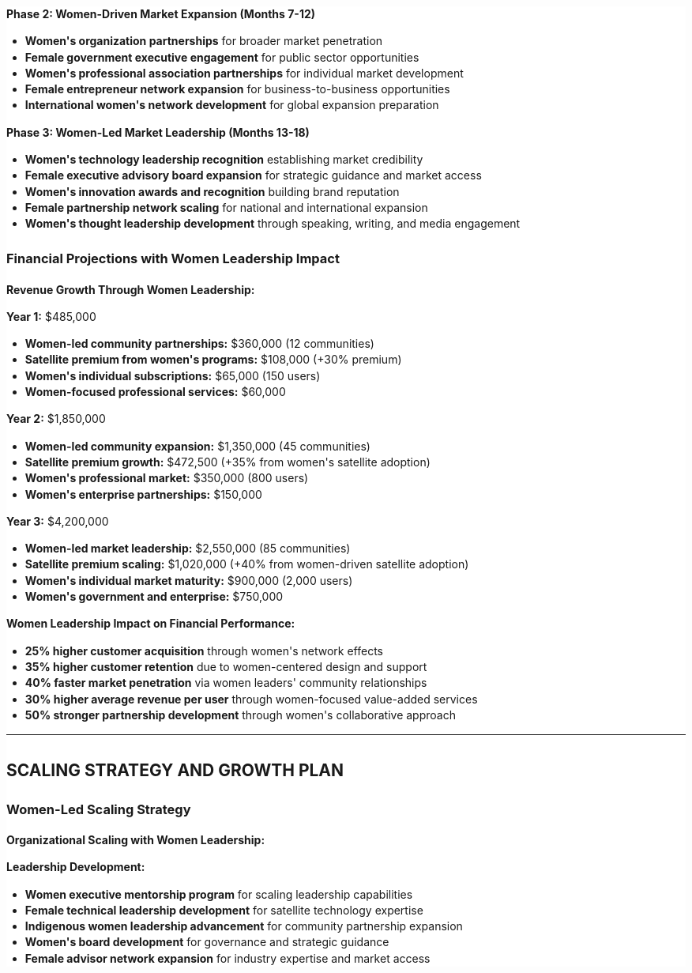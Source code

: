 **Phase 2: Women-Driven Market Expansion (Months 7-12)**
- **Women's organization partnerships** for broader market penetration
- **Female government executive engagement** for public sector opportunities
- **Women's professional association partnerships** for individual market development
- **Female entrepreneur network expansion** for business-to-business opportunities
- **International women's network development** for global expansion preparation

**Phase 3: Women-Led Market Leadership (Months 13-18)**
- **Women's technology leadership recognition** establishing market credibility
- **Female executive advisory board expansion** for strategic guidance and market access
- **Women's innovation awards and recognition** building brand reputation
- **Female partnership network scaling** for national and international expansion
- **Women's thought leadership development** through speaking, writing, and media engagement

### Financial Projections with Women Leadership Impact

**Revenue Growth Through Women Leadership:**

**Year 1:** $485,000
- **Women-led community partnerships:** $360,000 (12 communities)
- **Satellite premium from women's programs:** $108,000 (+30% premium)
- **Women's individual subscriptions:** $65,000 (150 users)
- **Women-focused professional services:** $60,000

**Year 2:** $1,850,000
- **Women-led community expansion:** $1,350,000 (45 communities)
- **Satellite premium growth:** $472,500 (+35% from women's satellite adoption)
- **Women's professional market:** $350,000 (800 users)
- **Women's enterprise partnerships:** $150,000

**Year 3:** $4,200,000
- **Women-led market leadership:** $2,550,000 (85 communities)
- **Satellite premium scaling:** $1,020,000 (+40% from women-driven satellite adoption)
- **Women's individual market maturity:** $900,000 (2,000 users)
- **Women's government and enterprise:** $750,000

**Women Leadership Impact on Financial Performance:**
- **25% higher customer acquisition** through women's network effects
- **35% higher customer retention** due to women-centered design and support
- **40% faster market penetration** via women leaders' community relationships
- **30% higher average revenue per user** through women-focused value-added services
- **50% stronger partnership development** through women's collaborative approach

---

## SCALING STRATEGY AND GROWTH PLAN

### Women-Led Scaling Strategy

**Organizational Scaling with Women Leadership:**

**Leadership Development:**
- **Women executive mentorship program** for scaling leadership capabilities
- **Female technical leadership development** for satellite technology expertise
- **Indigenous women leadership advancement** for community partnership expansion
- **Women's board development** for governance and strategic guidance
- **Female advisor network expansion** for industry expertise and market access
